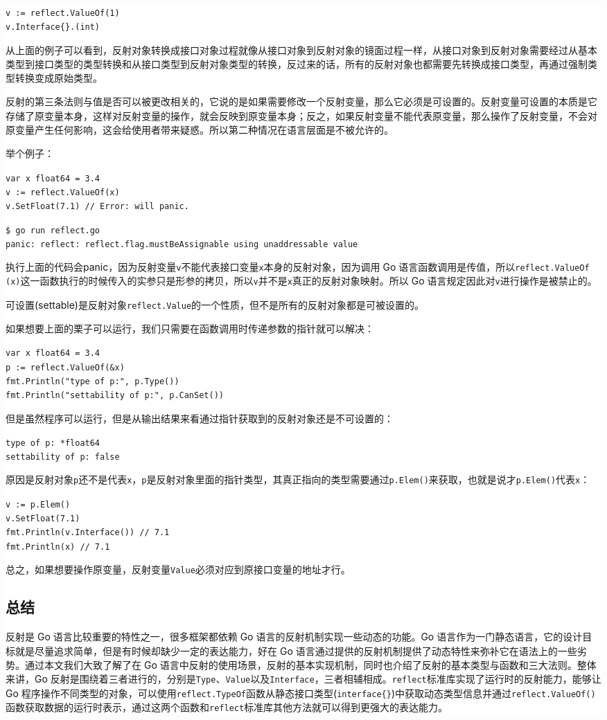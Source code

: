 ```
v := reflect.ValueOf(1)
v.Interface{}.(int)
```

从上面的例子可以看到，反射对象转换成接口对象过程就像从接口对象到反射对象的镜面过程一样，从接口对象到反射对象需要经过从基本类型到接口类型的类型转换和从接口类型到反射对象类型的转换，反过来的话，所有的反射对象也都需要先转换成接口类型，再通过强制类型转换变成原始类型。

反射的第三条法则与值是否可以被更改相关的，它说的是如果需要修改一个反射变量，那么它必须是可设置的。反射变量可设置的本质是它存储了原变量本身，这样对反射变量的操作，就会反映到原变量本身；反之，如果反射变量不能代表原变量，那么操作了反射变量，不会对原变量产生任何影响，这会给使用者带来疑惑。所以第二种情况在语言层面是不被允许的。

举个例子：

```
var x float64 = 3.4
v := reflect.ValueOf(x)
v.SetFloat(7.1) // Error: will panic.
```

```
$ go run reflect.go
panic: reflect: reflect.flag.mustBeAssignable using unaddressable value
```

执行上面的代码会panic，因为反射变量`v`不能代表接口变量`x`本身的反射对象，因为调用 Go 语言函数调用是传值，所以`reflect.ValueOf(x)`这一函数执行的时候传入的实参只是形参的拷贝，所以`v`并不是`x`真正的反射对象映射。所以 Go 语言规定因此对`v`进行操作是被禁止的。

可设置(settable)是反射对象`reflect.Value`的一个性质，但不是所有的反射对象都是可被设置的。

如果想要上面的栗子可以运行，我们只需要在函数调用时传递参数的指针就可以解决：

```
var x float64 = 3.4
p := reflect.ValueOf(&x)
fmt.Println("type of p:", p.Type())
fmt.Println("settability of p:", p.CanSet())
```

但是虽然程序可以运行，但是从输出结果来看通过指针获取到的反射对象还是不可设置的：

```
type of p: *float64
settability of p: false
```

原因是反射对象`p`还不是代表`x`，`p`是反射对象里面的指针类型，其真正指向的类型需要通过`p.Elem()`来获取，也就是说才`p.Elem()`代表`x`：

```
v := p.Elem()
v.SetFloat(7.1)
fmt.Println(v.Interface()) // 7.1
fmt.Println(x) // 7.1
```

总之，如果想要操作原变量，反射变量`Value`必须对应到原接口变量的地址才行。

## 总结

反射是 Go 语言比较重要的特性之一，很多框架都依赖 Go 语言的反射机制实现一些动态的功能。Go 语言作为一门静态语言，它的设计目标就是尽量追求简单，但是有时候却缺少一定的表达能力，好在 Go 语言通过提供的反射机制提供了动态特性来弥补它在语法上的一些劣势。通过本文我们大致了解了在 Go 语言中反射的使用场景，反射的基本实现机制，同时也介绍了反射的基本类型与函数和三大法则。整体来讲，Go 反射是围绕着三者进行的，分别是`Type`、`Value`以及`Interface`，三者相辅相成。`reflect`标准库实现了运行时的反射能力，能够让 Go 程序操作不同类型的对象，可以使用`reflect.TypeOf`函数从静态接口类型(`interface{}`)中获取动态类型信息并通过`reflect.ValueOf()`函数获取数据的运行时表示，通过这两个函数和`reflect`标准库其他方法就可以得到更强大的表达能力。
